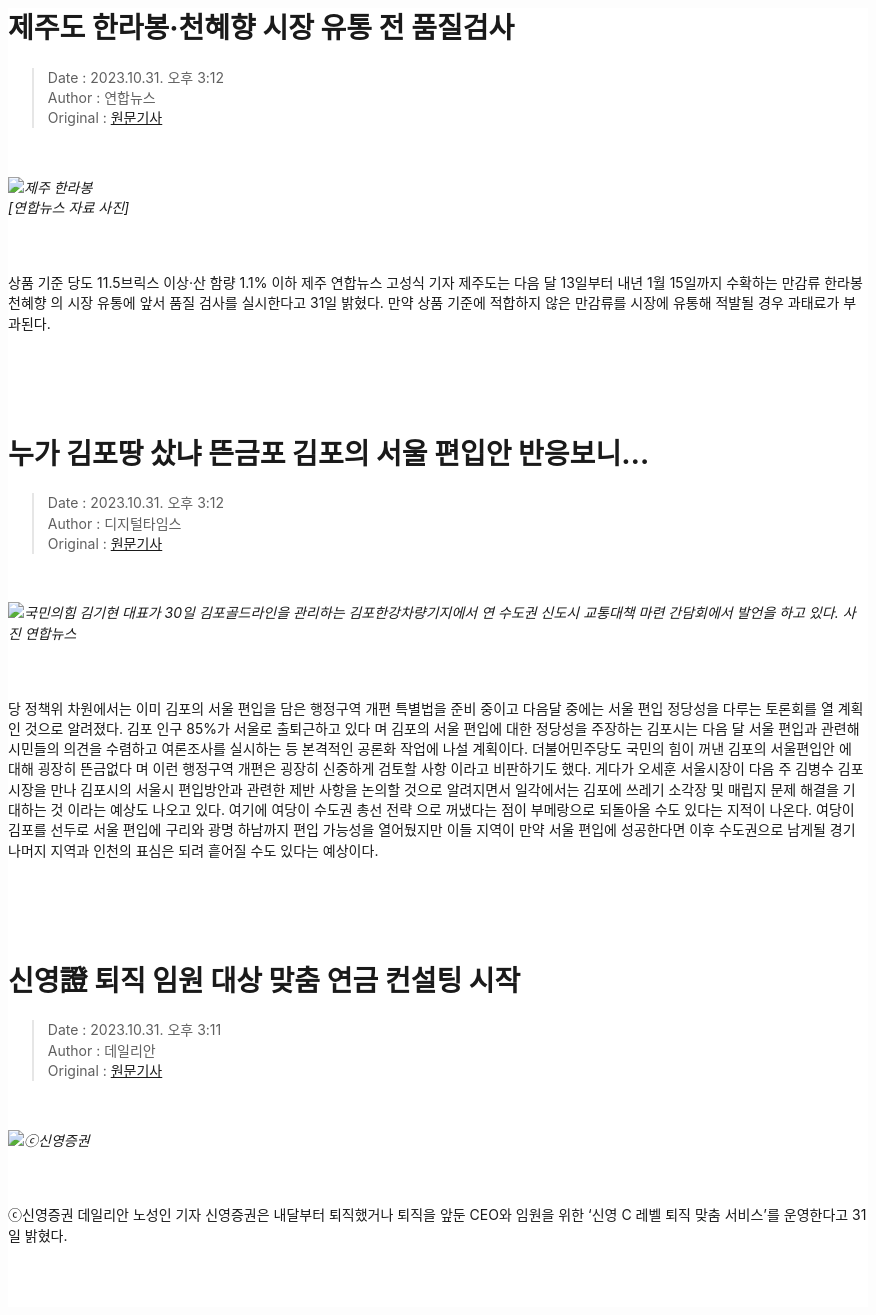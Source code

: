   
# 제주도 한라봉·천혜향 시장 유통 전 품질검사  
  
> Date : 2023.10.31. 오후 3:12  
> Author : 연합뉴스  
> Original : [원문기사](https://n.news.naver.com/mnews/article/001/0014299811?sid=101)  
<br/>  
  
<img src="https://imgnews.pstatic.net/image/001/2023/10/31/PYH2016011105680005600_P4_20231031151210877.jpg?type=w647" id="img1"></img><em class="img_desc">제주 한라봉<br/>[연합뉴스 자료 사진]</em>  
<br/><br/>  
  
상품 기준 당도 11.5브릭스 이상·산 함량 1.1% 이하 제주 연합뉴스 고성식 기자 제주도는 다음 달 13일부터 내년 1월 15일까지 수확하는 만감류 한라봉 천혜향 의 시장 유통에 앞서 품질 검사를 실시한다고 31일 밝혔다.
만약 상품 기준에 적합하지 않은 만감류를 시장에 유통해 적발될 경우 과태료가 부과된다.  
<br/><br/><br/>  

  
# 누가 김포땅 샀냐 뜬금포 김포의 서울 편입안 반응보니…  
  
> Date : 2023.10.31. 오후 3:12  
> Author : 디지털타임스  
> Original : [원문기사](https://n.news.naver.com/mnews/article/029/0002833958?sid=101)  
<br/>  
  
<img src="https://imgnews.pstatic.net/image/029/2023/10/31/0002833958_001_20231031151203509.jpg?type=w647" id="img1"></img><em class="img_desc">국민의힘 김기현 대표가 30일 김포골드라인을 관리하는 김포한강차량기지에서 연 수도권 신도시 교통대책 마련 간담회에서 발언을 하고 있다. 사진 연합뉴스    </em>  
<br/><br/>  
  
당 정책위 차원에서는 이미 김포의 서울 편입을 담은 행정구역 개편 특별법을 준비 중이고 다음달 중에는 서울 편입 정당성을 다루는 토론회를 열 계획인 것으로 알려졌다.
김포 인구 85%가 서울로 출퇴근하고 있다 며 김포의 서울 편입에 대한 정당성을 주장하는 김포시는 다음 달 서울 편입과 관련해 시민들의 의견을 수렴하고 여론조사를 실시하는 등 본격적인 공론화 작업에 나설 계획이다.
더불어민주당도 국민의 힘이 꺼낸 김포의 서울편입안 에 대해 굉장히 뜬금없다 며 이런 행정구역 개편은 굉장히 신중하게 검토할 사항 이라고 비판하기도 했다.
게다가 오세훈 서울시장이 다음 주 김병수 김포시장을 만나 김포시의 서울시 편입방안과 관련한 제반 사항을 논의할 것으로 알려지면서 일각에서는 김포에 쓰레기 소각장 및 매립지 문제 해결을 기대하는 것 이라는 예상도 나오고 있다.
여기에 여당이 수도권 총선 전략 으로 꺼냈다는 점이 부메랑으로 되돌아올 수도 있다는 지적이 나온다.
여당이 김포를 선두로 서울 편입에 구리와 광명 하남까지 편입 가능성을 열어뒀지만 이들 지역이 만약 서울 편입에 성공한다면 이후 수도권으로 남게될 경기 나머지 지역과 인천의 표심은 되려 흩어질 수도 있다는 예상이다.  
<br/><br/><br/>  

  
# 신영證 퇴직 임원 대상 맞춤 연금 컨설팅 시작  
  
> Date : 2023.10.31. 오후 3:11  
> Author : 데일리안  
> Original : [원문기사](https://n.news.naver.com/mnews/article/119/0002764182?sid=101)  
<br/>  
  
<img src="https://imgnews.pstatic.net/image/119/2023/10/31/0002764182_001_20231031151101179.jpeg?type=w647" id="img1"></img><em class="img_desc">ⓒ신영증권</em>  
<br/><br/>  
  
ⓒ신영증권 데일리안 노성인 기자 신영증권은 내달부터 퇴직했거나 퇴직을 앞둔 CEO와 임원을 위한 ‘신영 C 레벨 퇴직 맞춤 서비스’를 운영한다고 31일 밝혔다.  
<br/><br/><br/>  
